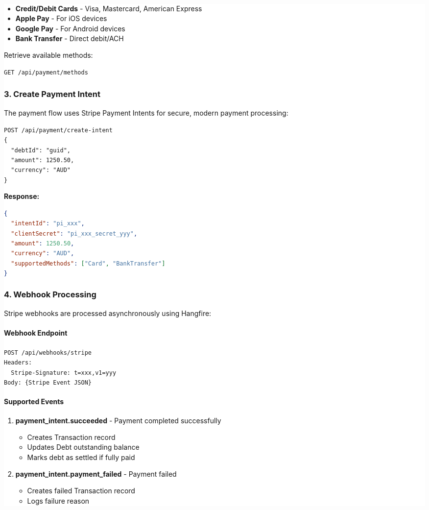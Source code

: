 - **Credit/Debit Cards** - Visa, Mastercard, American Express
- **Apple Pay** - For iOS devices
- **Google Pay** - For Android devices
- **Bank Transfer** - Direct debit/ACH

Retrieve available methods:
```
GET /api/payment/methods
```

### 3. Create Payment Intent

The payment flow uses Stripe Payment Intents for secure, modern payment processing:

```
POST /api/payment/create-intent
{
  "debtId": "guid",
  "amount": 1250.50,
  "currency": "AUD"
}
```

**Response:**
```json
{
  "intentId": "pi_xxx",
  "clientSecret": "pi_xxx_secret_yyy",
  "amount": 1250.50,
  "currency": "AUD",
  "supportedMethods": ["Card", "BankTransfer"]
}
```

### 4. Webhook Processing

Stripe webhooks are processed asynchronously using Hangfire:

#### Webhook Endpoint
```
POST /api/webhooks/stripe
Headers:
  Stripe-Signature: t=xxx,v1=yyy
Body: {Stripe Event JSON}
```

#### Supported Events

1. **payment_intent.succeeded** - Payment completed successfully
   - Creates Transaction record
   - Updates Debt outstanding balance
   - Marks debt as settled if fully paid

2. **payment_intent.payment_failed** - Payment failed
   - Creates failed Transaction record
   - Logs failure reason
